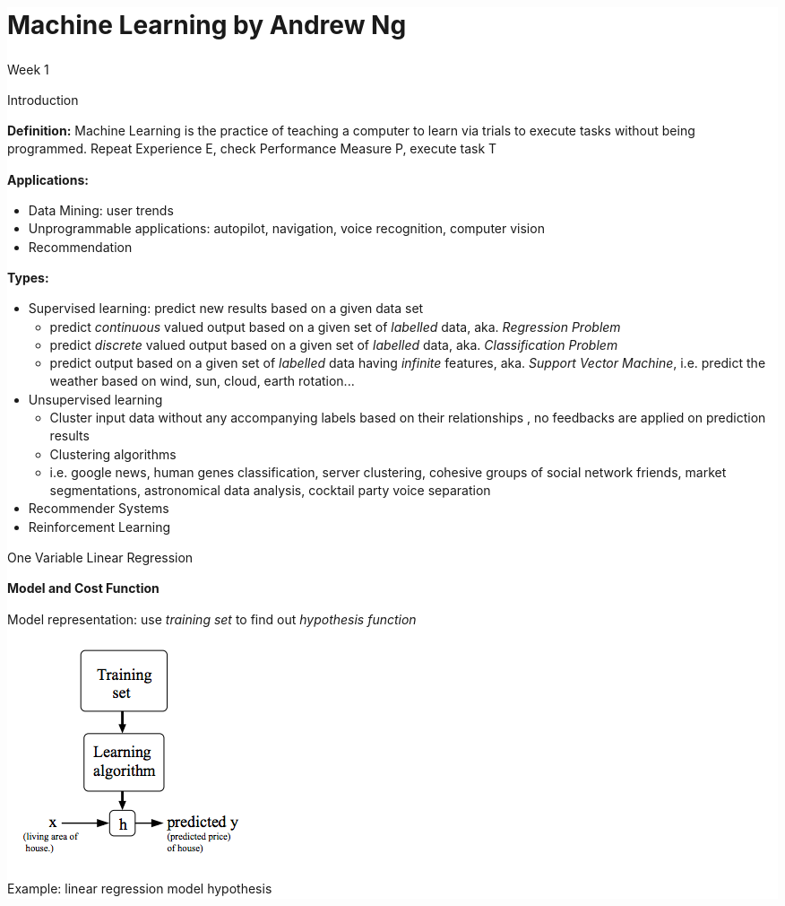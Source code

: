 # Machine Learning by Andrew Ng

Week 1 

Introduction

**Definition:** Machine Learning is the practice of teaching a computer to learn via trials to execute tasks without being programmed. Repeat Experience E, check Performance Measure P, execute task T

**Applications:**

- Data Mining: user trends
- Unprogrammable applications: autopilot, navigation, voice recognition, computer vision
- Recommendation

**Types:**

- Supervised learning: predict new results based on a given data set
    - predict *continuous* valued output based on a given set of *labelled* data, aka. *Regression Problem*
    - predict *discrete* valued output based on a given set of *labelled* data, aka. *Classification Problem*
    - predict output based on a given set of *labelled* data having *infinite* features, aka. *Support Vector Machine*, i.e. predict the weather based on wind, sun, cloud, earth rotation...
- Unsupervised learning
    - Cluster input data without any accompanying labels based on their relationships , no feedbacks are applied on prediction results
    - Clustering algorithms
    - i.e. google news, human genes classification, server clustering, cohesive groups of social network friends, market segmentations, astronomical data analysis, cocktail party voice separation
- Recommender Systems
- Reinforcement Learning

One Variable Linear Regression

**Model and Cost Function**

Model representation: use *training set* to find out *hypothesis function*

![Machine%20Learning%20by%20Andrew%20Ng/Untitled.png](Machine%20Learning%20by%20Andrew%20Ng/Untitled.png)

Example: linear regression model hypothesis
